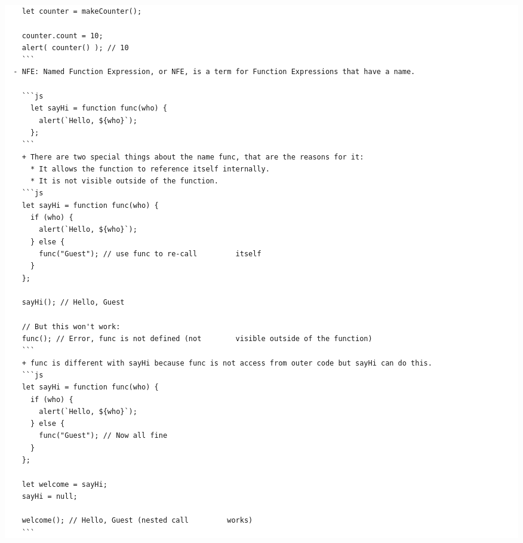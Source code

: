         let counter = makeCounter();        

        counter.count = 10;
        alert( counter() ); // 10
        ```
      - NFE: Named Function Expression, or NFE, is a term for Function Expressions that have a name.

        ```js
          let sayHi = function func(who) {
            alert(`Hello, ${who}`);
          };
        ```
        + There are two special things about the name func, that are the reasons for it:
          * It allows the function to reference itself internally.
          * It is not visible outside of the function.
        ```js
        let sayHi = function func(who) {
          if (who) {
            alert(`Hello, ${who}`);
          } else {
            func("Guest"); // use func to re-call         itself
          }
        };        

        sayHi(); // Hello, Guest        

        // But this won't work:
        func(); // Error, func is not defined (not        visible outside of the function)
        ```
        + func is different with sayHi because func is not access from outer code but sayHi can do this.
        ```js
        let sayHi = function func(who) {
          if (who) {
            alert(`Hello, ${who}`);
          } else {
            func("Guest"); // Now all fine
          }
        };        

        let welcome = sayHi;
        sayHi = null;       

        welcome(); // Hello, Guest (nested call         works)
        ```




